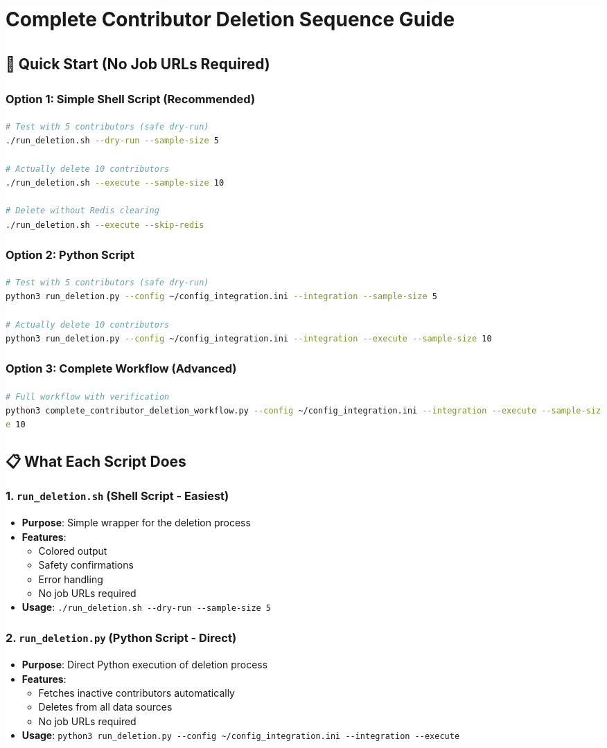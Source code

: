 # Complete Contributor Deletion Sequence Guide

## 🚀 Quick Start (No Job URLs Required)

### Option 1: Simple Shell Script (Recommended)
```bash
# Test with 5 contributors (safe dry-run)
./run_deletion.sh --dry-run --sample-size 5

# Actually delete 10 contributors
./run_deletion.sh --execute --sample-size 10

# Delete without Redis clearing
./run_deletion.sh --execute --skip-redis
```

### Option 2: Python Script
```bash
# Test with 5 contributors (safe dry-run)
python3 run_deletion.py --config ~/config_integration.ini --integration --sample-size 5

# Actually delete 10 contributors
python3 run_deletion.py --config ~/config_integration.ini --integration --execute --sample-size 10
```

### Option 3: Complete Workflow (Advanced)
```bash
# Full workflow with verification
python3 complete_contributor_deletion_workflow.py --config ~/config_integration.ini --integration --execute --sample-size 10
```

## 📋 What Each Script Does

### 1. `run_deletion.sh` (Shell Script - Easiest)
- **Purpose**: Simple wrapper for the deletion process
- **Features**: 
  - Colored output
  - Safety confirmations
  - Error handling
  - No job URLs required
- **Usage**: `./run_deletion.sh --dry-run --sample-size 5`

### 2. `run_deletion.py` (Python Script - Direct)
- **Purpose**: Direct Python execution of deletion process
- **Features**:
  - Fetches inactive contributors automatically
  - Deletes from all data sources
  - No job URLs required
- **Usage**: `python3 run_deletion.py --config ~/config_integration.ini --integration --execute`
